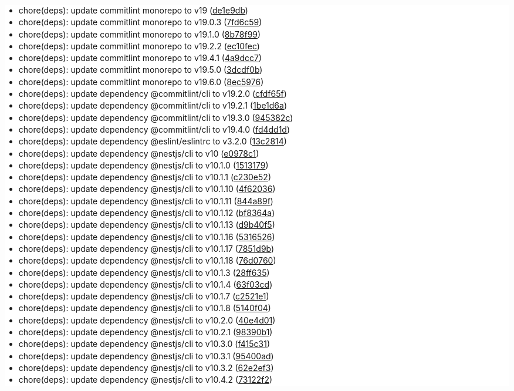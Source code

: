 * chore(deps): update commitlint monorepo to v19 ([de1e9db](https://github.com/MRdevX/nestjs-boilerplate/commit/de1e9db))
* chore(deps): update commitlint monorepo to v19.0.3 ([7fd6c59](https://github.com/MRdevX/nestjs-boilerplate/commit/7fd6c59))
* chore(deps): update commitlint monorepo to v19.1.0 ([8b78f99](https://github.com/MRdevX/nestjs-boilerplate/commit/8b78f99))
* chore(deps): update commitlint monorepo to v19.2.2 ([ec10fec](https://github.com/MRdevX/nestjs-boilerplate/commit/ec10fec))
* chore(deps): update commitlint monorepo to v19.4.1 ([4a9dcc7](https://github.com/MRdevX/nestjs-boilerplate/commit/4a9dcc7))
* chore(deps): update commitlint monorepo to v19.5.0 ([3dcdf0b](https://github.com/MRdevX/nestjs-boilerplate/commit/3dcdf0b))
* chore(deps): update commitlint monorepo to v19.6.0 ([8ec5976](https://github.com/MRdevX/nestjs-boilerplate/commit/8ec5976))
* chore(deps): update dependency @commitlint/cli to v19.2.0 ([cfdf65f](https://github.com/MRdevX/nestjs-boilerplate/commit/cfdf65f))
* chore(deps): update dependency @commitlint/cli to v19.2.1 ([1be1d6a](https://github.com/MRdevX/nestjs-boilerplate/commit/1be1d6a))
* chore(deps): update dependency @commitlint/cli to v19.3.0 ([945382c](https://github.com/MRdevX/nestjs-boilerplate/commit/945382c))
* chore(deps): update dependency @commitlint/cli to v19.4.0 ([fd4dd1d](https://github.com/MRdevX/nestjs-boilerplate/commit/fd4dd1d))
* chore(deps): update dependency @eslint/eslintrc to v3.2.0 ([13c2814](https://github.com/MRdevX/nestjs-boilerplate/commit/13c2814))
* chore(deps): update dependency @nestjs/cli to v10 ([e0978c1](https://github.com/MRdevX/nestjs-boilerplate/commit/e0978c1))
* chore(deps): update dependency @nestjs/cli to v10.1.0 ([1513179](https://github.com/MRdevX/nestjs-boilerplate/commit/1513179))
* chore(deps): update dependency @nestjs/cli to v10.1.1 ([c230e52](https://github.com/MRdevX/nestjs-boilerplate/commit/c230e52))
* chore(deps): update dependency @nestjs/cli to v10.1.10 ([4f62036](https://github.com/MRdevX/nestjs-boilerplate/commit/4f62036))
* chore(deps): update dependency @nestjs/cli to v10.1.11 ([844a89f](https://github.com/MRdevX/nestjs-boilerplate/commit/844a89f))
* chore(deps): update dependency @nestjs/cli to v10.1.12 ([bf8364a](https://github.com/MRdevX/nestjs-boilerplate/commit/bf8364a))
* chore(deps): update dependency @nestjs/cli to v10.1.13 ([d9b40f5](https://github.com/MRdevX/nestjs-boilerplate/commit/d9b40f5))
* chore(deps): update dependency @nestjs/cli to v10.1.16 ([5316526](https://github.com/MRdevX/nestjs-boilerplate/commit/5316526))
* chore(deps): update dependency @nestjs/cli to v10.1.17 ([7851d9b](https://github.com/MRdevX/nestjs-boilerplate/commit/7851d9b))
* chore(deps): update dependency @nestjs/cli to v10.1.18 ([76d0760](https://github.com/MRdevX/nestjs-boilerplate/commit/76d0760))
* chore(deps): update dependency @nestjs/cli to v10.1.3 ([28ff635](https://github.com/MRdevX/nestjs-boilerplate/commit/28ff635))
* chore(deps): update dependency @nestjs/cli to v10.1.4 ([63f03cd](https://github.com/MRdevX/nestjs-boilerplate/commit/63f03cd))
* chore(deps): update dependency @nestjs/cli to v10.1.7 ([c2521e1](https://github.com/MRdevX/nestjs-boilerplate/commit/c2521e1))
* chore(deps): update dependency @nestjs/cli to v10.1.8 ([5140f04](https://github.com/MRdevX/nestjs-boilerplate/commit/5140f04))
* chore(deps): update dependency @nestjs/cli to v10.2.0 ([40e4d01](https://github.com/MRdevX/nestjs-boilerplate/commit/40e4d01))
* chore(deps): update dependency @nestjs/cli to v10.2.1 ([98390b1](https://github.com/MRdevX/nestjs-boilerplate/commit/98390b1))
* chore(deps): update dependency @nestjs/cli to v10.3.0 ([f415c31](https://github.com/MRdevX/nestjs-boilerplate/commit/f415c31))
* chore(deps): update dependency @nestjs/cli to v10.3.1 ([95400ad](https://github.com/MRdevX/nestjs-boilerplate/commit/95400ad))
* chore(deps): update dependency @nestjs/cli to v10.3.2 ([62e2ef3](https://github.com/MRdevX/nestjs-boilerplate/commit/62e2ef3))
* chore(deps): update dependency @nestjs/cli to v10.4.2 ([73122f2](https://github.com/MRdevX/nestjs-boilerplate/commit/73122f2))